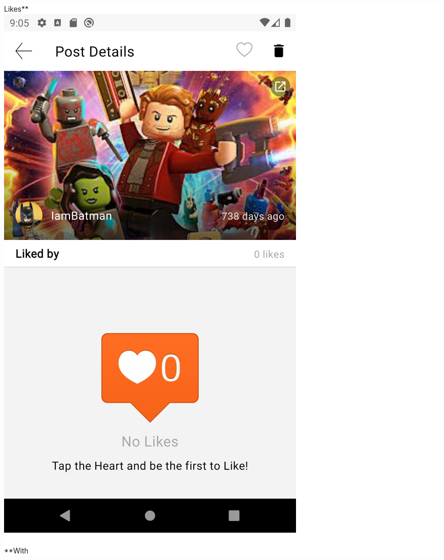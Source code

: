 Likes**<br/>![post_details_screen_without_likes](https://github.com/kaushiknsanji/MindOrksInstagramDemo/blob/master/art/screenshots/post_details_screen_without_likes.png)<br/><br/>**With